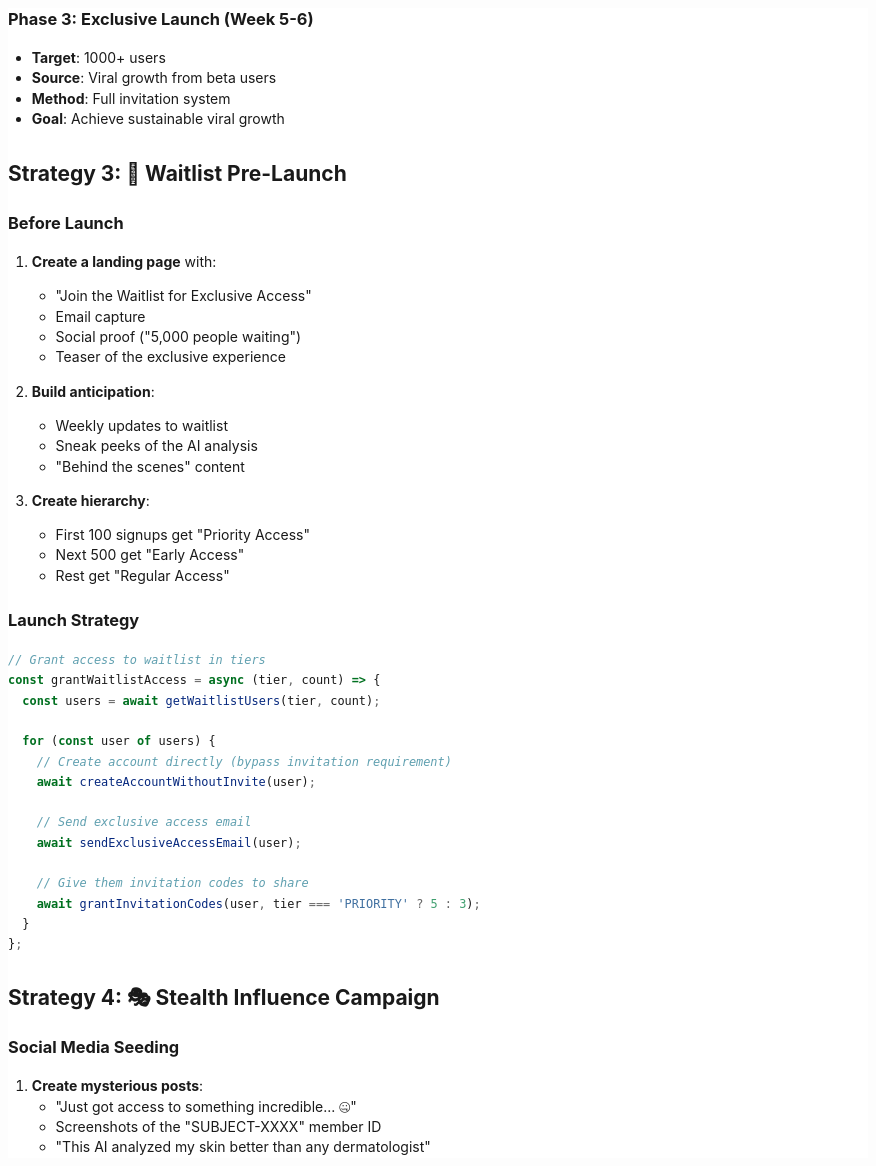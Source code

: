 ### Phase 3: Exclusive Launch (Week 5-6)
- **Target**: 1000+ users
- **Source**: Viral growth from beta users
- **Method**: Full invitation system
- **Goal**: Achieve sustainable viral growth

## Strategy 3: 📱 **Waitlist Pre-Launch**

### Before Launch
1. **Create a landing page** with:
   - "Join the Waitlist for Exclusive Access"
   - Email capture
   - Social proof ("5,000 people waiting")
   - Teaser of the exclusive experience

2. **Build anticipation**:
   - Weekly updates to waitlist
   - Sneak peeks of the AI analysis
   - "Behind the scenes" content

3. **Create hierarchy**:
   - First 100 signups get "Priority Access"
   - Next 500 get "Early Access"
   - Rest get "Regular Access"

### Launch Strategy
```javascript
// Grant access to waitlist in tiers
const grantWaitlistAccess = async (tier, count) => {
  const users = await getWaitlistUsers(tier, count);
  
  for (const user of users) {
    // Create account directly (bypass invitation requirement)
    await createAccountWithoutInvite(user);
    
    // Send exclusive access email
    await sendExclusiveAccessEmail(user);
    
    // Give them invitation codes to share
    await grantInvitationCodes(user, tier === 'PRIORITY' ? 5 : 3);
  }
};
```

## Strategy 4: 🎭 **Stealth Influence Campaign**

### Social Media Seeding
1. **Create mysterious posts**:
   - "Just got access to something incredible... 🤐"
   - Screenshots of the "SUBJECT-XXXX" member ID
   - "This AI analyzed my skin better than any dermatologist"
